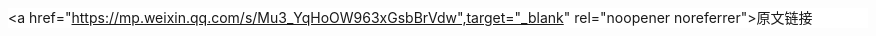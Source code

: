 <a href="https://mp.weixin.qq.com/s/Mu3_YqHoOW963xGsbBrVdw",target="_blank" rel="noopener noreferrer">原文链接</a>
